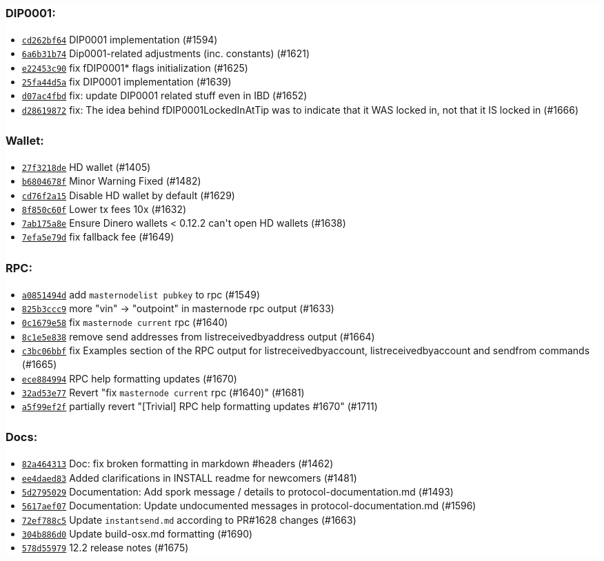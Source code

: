 ### DIP0001:
- [`cd262bf64`](https://github.com/dinerocoin/dinero/commit/cd262bf64) DIP0001 implementation (#1594)
- [`6a6b31b74`](https://github.com/dinerocoin/dinero/commit/6a6b31b74) Dip0001-related adjustments (inc. constants) (#1621)
- [`e22453c90`](https://github.com/dinerocoin/dinero/commit/e22453c90) fix fDIP0001* flags initialization (#1625)
- [`25fa44d5a`](https://github.com/dinerocoin/dinero/commit/25fa44d5a) fix DIP0001 implementation (#1639)
- [`d07ac4fbd`](https://github.com/dinerocoin/dinero/commit/d07ac4fbd) fix: update DIP0001 related stuff even in IBD (#1652)
- [`d28619872`](https://github.com/dinerocoin/dinero/commit/d28619872) fix: The idea behind fDIP0001LockedInAtTip was to indicate that it WAS locked in, not that it IS locked in (#1666)

### Wallet:
- [`27f3218de`](https://github.com/dinerocoin/dinero/commit/27f3218de) HD wallet (#1405)
- [`b6804678f`](https://github.com/dinerocoin/dinero/commit/b6804678f) Minor Warning Fixed (#1482)
- [`cd76f2a15`](https://github.com/dinerocoin/dinero/commit/cd76f2a15) Disable HD wallet by default (#1629)
- [`8f850c60f`](https://github.com/dinerocoin/dinero/commit/8f850c60f) Lower tx fees 10x (#1632)
- [`7ab175a8e`](https://github.com/dinerocoin/dinero/commit/7ab175a8e) Ensure Dinero wallets < 0.12.2 can't open HD wallets (#1638)
- [`7efa5e79d`](https://github.com/dinerocoin/dinero/commit/7efa5e79d) fix fallback fee (#1649)

### RPC:
- [`a0851494d`](https://github.com/dinerocoin/dinero/commit/a0851494d) add `masternodelist pubkey` to rpc (#1549)
- [`825b3ccc9`](https://github.com/dinerocoin/dinero/commit/825b3ccc9) more "vin" -> "outpoint" in masternode rpc output (#1633)
- [`0c1679e58`](https://github.com/dinerocoin/dinero/commit/0c1679e58) fix `masternode current` rpc (#1640)
- [`8c1e5e838`](https://github.com/dinerocoin/dinero/commit/8c1e5e838) remove send addresses from listreceivedbyaddress output (#1664)
- [`c3bc06bbf`](https://github.com/dinerocoin/dinero/commit/c3bc06bbf) fix Examples section of the RPC output for listreceivedbyaccount, listreceivedbyaccount and sendfrom commands (#1665)
- [`ece884994`](https://github.com/dinerocoin/dinero/commit/ece884994) RPC help formatting updates (#1670)
- [`32ad53e77`](https://github.com/dinerocoin/dinero/commit/32ad53e77) Revert "fix `masternode current` rpc (#1640)" (#1681)
- [`a5f99ef2f`](https://github.com/dinerocoin/dinero/commit/a5f99ef2f) partially revert "[Trivial] RPC help formatting updates #1670" (#1711)

### Docs:
- [`82a464313`](https://github.com/dinerocoin/dinero/commit/82a464313) Doc: fix broken formatting in markdown #headers (#1462)
- [`ee4daed83`](https://github.com/dinerocoin/dinero/commit/ee4daed83) Added clarifications in INSTALL readme for newcomers (#1481)
- [`5d2795029`](https://github.com/dinerocoin/dinero/commit/5d2795029) Documentation: Add spork message / details to protocol-documentation.md (#1493)
- [`5617aef07`](https://github.com/dinerocoin/dinero/commit/5617aef07) Documentation: Update undocumented messages in protocol-documentation.md  (#1596)
- [`72ef788c5`](https://github.com/dinerocoin/dinero/commit/72ef788c5) Update `instantsend.md` according to PR#1628 changes (#1663)
- [`304b886d0`](https://github.com/dinerocoin/dinero/commit/304b886d0) Update build-osx.md formatting (#1690)
- [`578d55979`](https://github.com/dinerocoin/dinero/commit/578d55979) 12.2 release notes (#1675)
